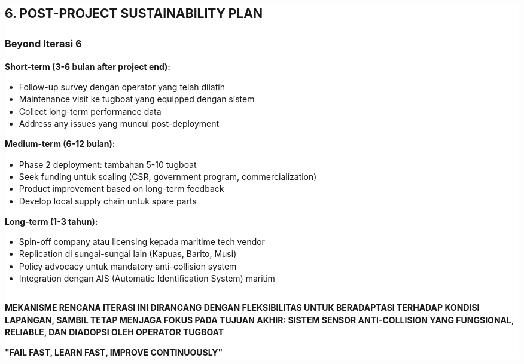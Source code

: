 
## 6. POST-PROJECT SUSTAINABILITY PLAN

### Beyond Iterasi 6

**Short-term (3-6 bulan after project end):**
- Follow-up survey dengan operator yang telah dilatih
- Maintenance visit ke tugboat yang equipped dengan sistem
- Collect long-term performance data
- Address any issues yang muncul post-deployment

**Medium-term (6-12 bulan):**
- Phase 2 deployment: tambahan 5-10 tugboat
- Seek funding untuk scaling (CSR, government program, commercialization)
- Product improvement based on long-term feedback
- Develop local supply chain untuk spare parts

**Long-term (1-3 tahun):**
- Spin-off company atau licensing kepada maritime tech vendor
- Replication di sungai-sungai lain (Kapuas, Barito, Musi)
- Policy advocacy untuk mandatory anti-collision system
- Integration dengan AIS (Automatic Identification System) maritim

---

**MEKANISME RENCANA ITERASI INI DIRANCANG DENGAN FLEKSIBILITAS UNTUK BERADAPTASI TERHADAP KONDISI LAPANGAN, SAMBIL TETAP MENJAGA FOKUS PADA TUJUAN AKHIR: SISTEM SENSOR ANTI-COLLISION YANG FUNGSIONAL, RELIABLE, DAN DIADOPSI OLEH OPERATOR TUGBOAT**

**"FAIL FAST, LEARN FAST, IMPROVE CONTINUOUSLY"**
